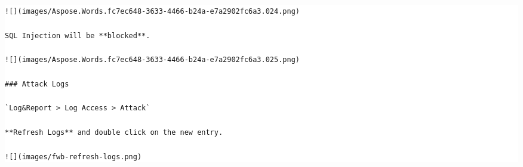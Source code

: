     ![](images/Aspose.Words.fc7ec648-3633-4466-b24a-e7a2902fc6a3.024.png)

    SQL Injection will be **blocked**.

    ![](images/Aspose.Words.fc7ec648-3633-4466-b24a-e7a2902fc6a3.025.png)

    ### Attack Logs

    `Log&Report > Log Access > Attack`

    **Refresh Logs** and double click on the new entry.

    ![](images/fwb-refresh-logs.png)
